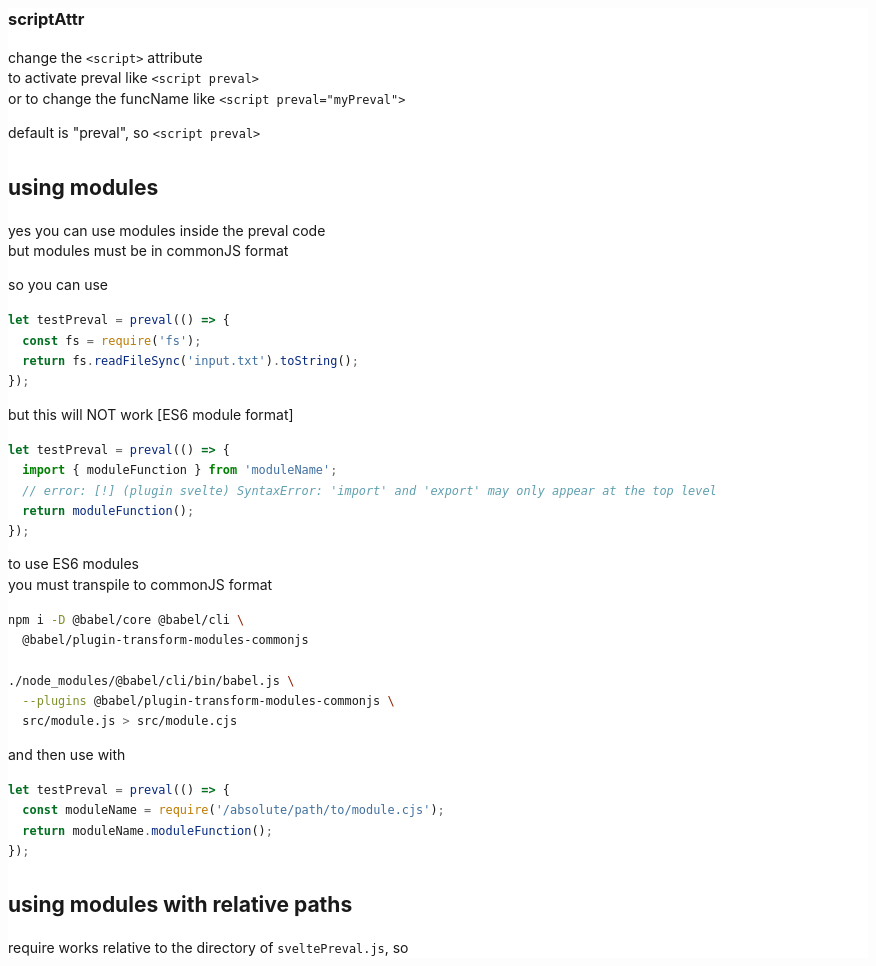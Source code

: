### scriptAttr

change the `<script>` attribute  
to activate preval like `<script preval>`  
or to change the funcName like `<script preval="myPreval">`

default is "preval", so `<script preval>`

## using modules

yes you can use modules inside the preval code  
but modules must be in commonJS format

so you can use

```js
let testPreval = preval(() => {
  const fs = require('fs');
  return fs.readFileSync('input.txt').toString();
});
```

but this will NOT work [ES6 module format]

```js
let testPreval = preval(() => {
  import { moduleFunction } from 'moduleName';
  // error: [!] (plugin svelte) SyntaxError: 'import' and 'export' may only appear at the top level
  return moduleFunction();
});
```

to use ES6 modules  
you must transpile to commonJS format

```sh
npm i -D @babel/core @babel/cli \
  @babel/plugin-transform-modules-commonjs

./node_modules/@babel/cli/bin/babel.js \
  --plugins @babel/plugin-transform-modules-commonjs \
  src/module.js > src/module.cjs
```

and then use with

```js
let testPreval = preval(() => {
  const moduleName = require('/absolute/path/to/module.cjs');
  return moduleName.moduleFunction();
});
```

## using modules with relative paths

require works relative to the directory of `sveltePreval.js`, so
